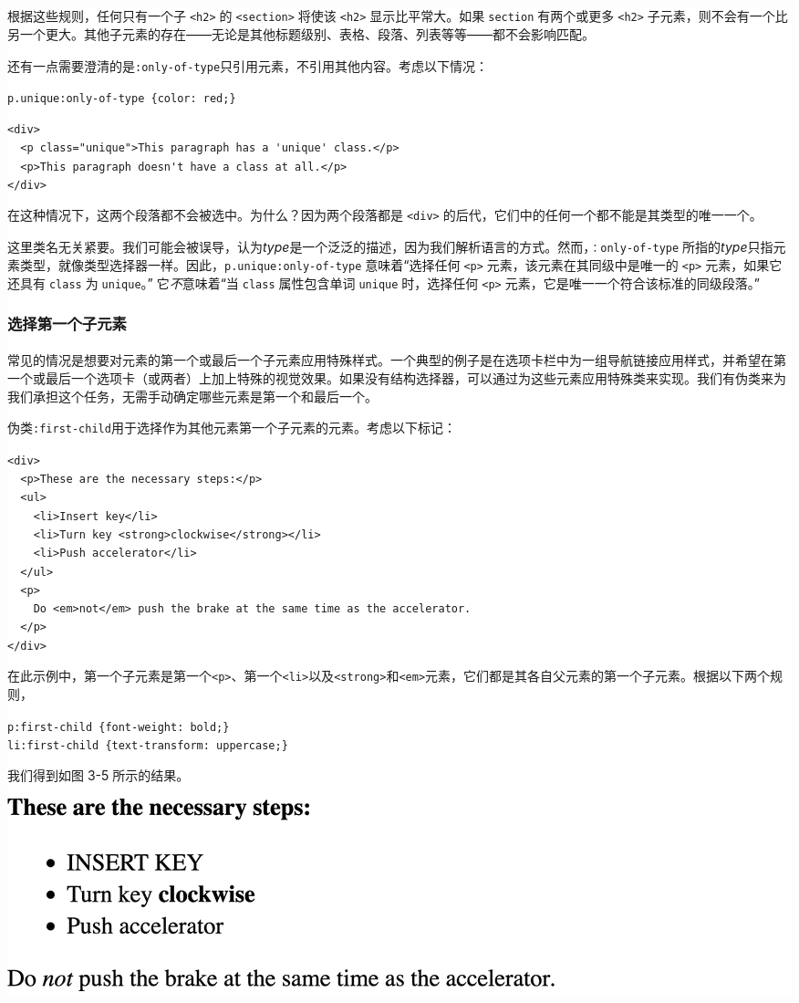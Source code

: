 根据这些规则，任何只有一个子 `<h2>` 的 `<section>` 将使该 `<h2>` 显示比平常大。如果 `section` 有两个或更多 `<h2>` 子元素，则不会有一个比另一个更大。其他子元素的存在——无论是其他标题级别、表格、段落、列表等等——都不会影响匹配。

还有一点需要澄清的是`:only-of-type`只引用元素，不引用其他内容。考虑以下情况：

```
p.unique:only-of-type {color: red;}
```

```
<div>
  <p class="unique">This paragraph has a 'unique' class.</p>
  <p>This paragraph doesn't have a class at all.</p>
</div>
```

在这种情况下，这两个段落都不会被选中。为什么？因为两个段落都是 `<div>` 的后代，它们中的任何一个都不能是其类型的唯一一个。

这里类名无关紧要。我们可能会被误导，认为*type*是一个泛泛的描述，因为我们解析语言的方式。然而，`：only-of-type` 所指的*type*只指元素类型，就像类型选择器一样。因此，`p.unique:only-of-type` 意味着“选择任何 `<p>` 元素，该元素在其同级中是唯一的 `<p>` 元素，如果它还具有 `class` 为 `unique`。” 它*不*意味着“当 `class` 属性包含单词 `unique` 时，选择任何 `<p>` 元素，它是唯一一个符合该标准的同级段落。”

### 选择第一个子元素

常见的情况是想要对元素的第一个或最后一个子元素应用特殊样式。一个典型的例子是在选项卡栏中为一组导航链接应用样式，并希望在第一个或最后一个选项卡（或两者）上加上特殊的视觉效果。如果没有结构选择器，可以通过为这些元素应用特殊类来实现。我们有伪类来为我们承担这个任务，无需手动确定哪些元素是第一个和最后一个。

伪类`:first-child`用于选择作为其他元素第一个子元素的元素。考虑以下标记：

```
<div>
  <p>These are the necessary steps:</p>
  <ul>
    <li>Insert key</li>
    <li>Turn key <strong>clockwise</strong></li>
    <li>Push accelerator</li>
  </ul>
  <p>
    Do <em>not</em> push the brake at the same time as the accelerator.
  </p>
</div>
```

在此示例中，第一个子元素是第一个`<p>`、第一个`<li>`以及`<strong>`和`<em>`元素，它们都是其各自父元素的第一个子元素。根据以下两个规则，

```
p:first-child {font-weight: bold;}
li:first-child {text-transform: uppercase;}
```

我们得到如图 3-5 所示的结果。

![css5 0305](img/css5_0305.png)
